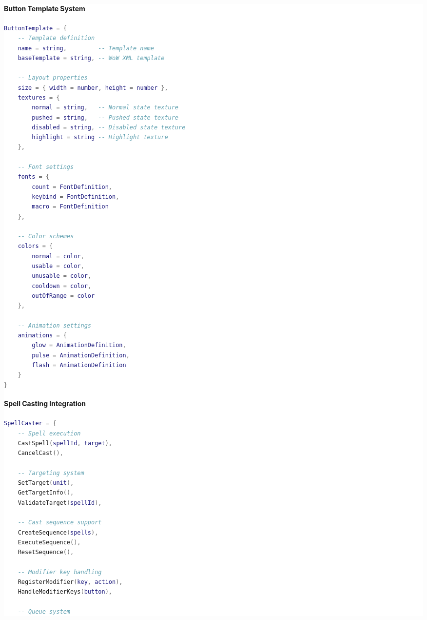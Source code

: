 #### Button Template System

```lua
ButtonTemplate = {
    -- Template definition
    name = string,         -- Template name
    baseTemplate = string, -- WoW XML template
    
    -- Layout properties
    size = { width = number, height = number },
    textures = {
        normal = string,   -- Normal state texture
        pushed = string,   -- Pushed state texture
        disabled = string, -- Disabled state texture
        highlight = string -- Highlight texture
    },
    
    -- Font settings
    fonts = {
        count = FontDefinition,
        keybind = FontDefinition,
        macro = FontDefinition
    },
    
    -- Color schemes
    colors = {
        normal = color,
        usable = color,
        unusable = color,
        cooldown = color,
        outOfRange = color
    },
    
    -- Animation settings
    animations = {
        glow = AnimationDefinition,
        pulse = AnimationDefinition,
        flash = AnimationDefinition
    }
}
```

#### Spell Casting Integration

```lua
SpellCaster = {
    -- Spell execution
    CastSpell(spellId, target),
    CancelCast(),
    
    -- Targeting system
    SetTarget(unit),
    GetTargetInfo(),
    ValidateTarget(spellId),
    
    -- Cast sequence support
    CreateSequence(spells),
    ExecuteSequence(),
    ResetSequence(),
    
    -- Modifier key handling
    RegisterModifier(key, action),
    HandleModifierKeys(button),
    
    -- Queue system
```